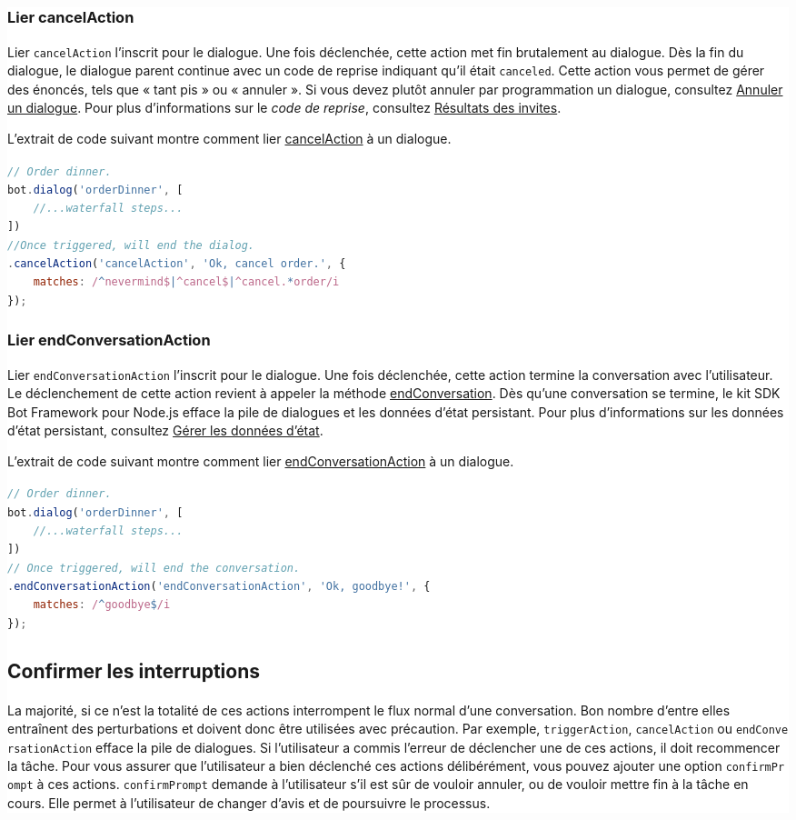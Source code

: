 ### <a name="bind-a-cancelaction"></a>Lier cancelAction

Lier `cancelAction` l’inscrit pour le dialogue. Une fois déclenchée, cette action met fin brutalement au dialogue. Dès la fin du dialogue, le dialogue parent continue avec un code de reprise indiquant qu’il était `canceled`. Cette action vous permet de gérer des énoncés, tels que « tant pis » ou « annuler ». Si vous devez plutôt annuler par programmation un dialogue, consultez [Annuler un dialogue](bot-builder-nodejs-dialog-replace.md#cancel-a-dialog). Pour plus d’informations sur le *code de reprise*, consultez [Résultats des invites](bot-builder-nodejs-dialog-prompt.md#prompt-results). 

L’extrait de code suivant montre comment lier [cancelAction][cancelAction] à un dialogue.

```javascript
// Order dinner.
bot.dialog('orderDinner', [
    //...waterfall steps...
])
//Once triggered, will end the dialog.
.cancelAction('cancelAction', 'Ok, cancel order.', {
    matches: /^nevermind$|^cancel$|^cancel.*order/i
});
```

### <a name="bind-an-endconversationaction"></a>Lier endConversationAction

Lier `endConversationAction` l’inscrit pour le dialogue. Une fois déclenchée, cette action termine la conversation avec l’utilisateur. Le déclenchement de cette action revient à appeler la méthode [endConversation](https://docs.botframework.com/node/builder/chat-reference/classes/_botbuilder_d_.session.html#endconversation). Dès qu’une conversation se termine, le kit SDK Bot Framework pour Node.js efface la pile de dialogues et les données d’état persistant. Pour plus d’informations sur les données d’état persistant, consultez [Gérer les données d’état](bot-builder-nodejs-state.md).

L’extrait de code suivant montre comment lier [endConversationAction][endConversationAction] à un dialogue.

```javascript
// Order dinner.
bot.dialog('orderDinner', [
    //...waterfall steps...
])
// Once triggered, will end the conversation.
.endConversationAction('endConversationAction', 'Ok, goodbye!', {
    matches: /^goodbye$/i
});
```

## <a name="confirm-interruptions"></a>Confirmer les interruptions

La majorité, si ce n’est la totalité de ces actions interrompent le flux normal d’une conversation. Bon nombre d’entre elles entraînent des perturbations et doivent donc être utilisées avec précaution. Par exemple, `triggerAction`, `cancelAction` ou `endConversationAction` efface la pile de dialogues. Si l’utilisateur a commis l’erreur de déclencher une de ces actions, il doit recommencer la tâche. Pour vous assurer que l’utilisateur a bien déclenché ces actions délibérément, vous pouvez ajouter une option `confirmPrompt` à ces actions. `confirmPrompt` demande à l’utilisateur s’il est sûr de vouloir annuler, ou de vouloir mettre fin à la tâche en cours. Elle permet à l’utilisateur de changer d’avis et de poursuivre le processus.


[triggerAction]: https://docs.botframework.com/node/builder/chat-reference/classes/_botbuilder_d_.dialog.html#triggeraction
[cancelAction]: https://docs.botframework.com/node/builder/chat-reference/classes/_botbuilder_d_.dialog.html#cancelaction
[reloadAction]: https://docs.botframework.com/node/builder/chat-reference/classes/_botbuilder_d_.dialog.html#reloadaction
[beginDialogAction]: https://docs.botframework.com/node/builder/chat-reference/classes/_botbuilder_d_.dialog.html#begindialogaction
[endConversationAction]: https://docs.botframework.com/node/builder/chat-reference/classes/_botbuilder_d_.dialog.html#endconversationaction
[RecognizeIntent]: bot-builder-nodejs-recognize-intent-messages.md
[CardAction]: https://docs.botframework.com/node/builder/chat-reference/classes/_botbuilder_d_.cardaction#dialogaction